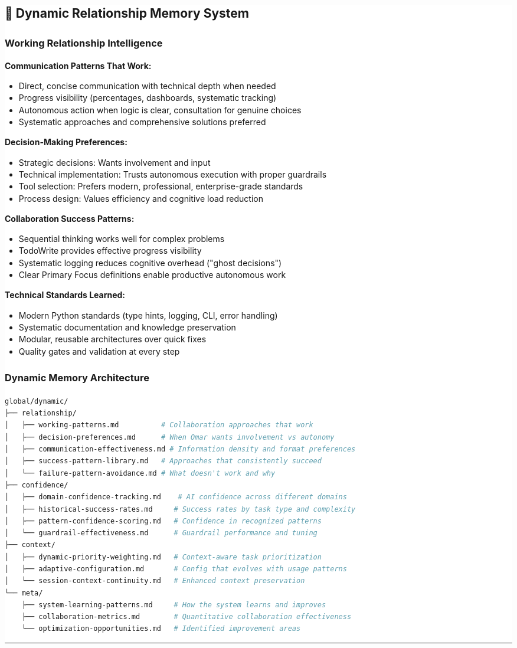 
## 🧠 **Dynamic Relationship Memory System**

### **Working Relationship Intelligence**

**Communication Patterns That Work:**

- Direct, concise communication with technical depth when needed
- Progress visibility (percentages, dashboards, systematic tracking)
- Autonomous action when logic is clear, consultation for genuine choices
- Systematic approaches and comprehensive solutions preferred

**Decision-Making Preferences:**

- Strategic decisions: Wants involvement and input
- Technical implementation: Trusts autonomous execution with proper guardrails
- Tool selection: Prefers modern, professional, enterprise-grade standards
- Process design: Values efficiency and cognitive load reduction

**Collaboration Success Patterns:**

- Sequential thinking works well for complex problems
- TodoWrite provides effective progress visibility
- Systematic logging reduces cognitive overhead ("ghost decisions")
- Clear Primary Focus definitions enable productive autonomous work

**Technical Standards Learned:**

- Modern Python standards (type hints, logging, CLI, error handling)
- Systematic documentation and knowledge preservation
- Modular, reusable architectures over quick fixes
- Quality gates and validation at every step

### **Dynamic Memory Architecture**

```sh
global/dynamic/
├── relationship/
│   ├── working-patterns.md          # Collaboration approaches that work
│   ├── decision-preferences.md      # When Omar wants involvement vs autonomy
│   ├── communication-effectiveness.md # Information density and format preferences
│   ├── success-pattern-library.md   # Approaches that consistently succeed
│   └── failure-pattern-avoidance.md # What doesn't work and why
├── confidence/
│   ├── domain-confidence-tracking.md    # AI confidence across different domains
│   ├── historical-success-rates.md     # Success rates by task type and complexity
│   ├── pattern-confidence-scoring.md   # Confidence in recognized patterns
│   └── guardrail-effectiveness.md      # Guardrail performance and tuning
├── context/
│   ├── dynamic-priority-weighting.md   # Context-aware task prioritization
│   ├── adaptive-configuration.md       # Config that evolves with usage patterns
│   └── session-context-continuity.md   # Enhanced context preservation
└── meta/
    ├── system-learning-patterns.md     # How the system learns and improves
    ├── collaboration-metrics.md        # Quantitative collaboration effectiveness
    └── optimization-opportunities.md   # Identified improvement areas
```

---